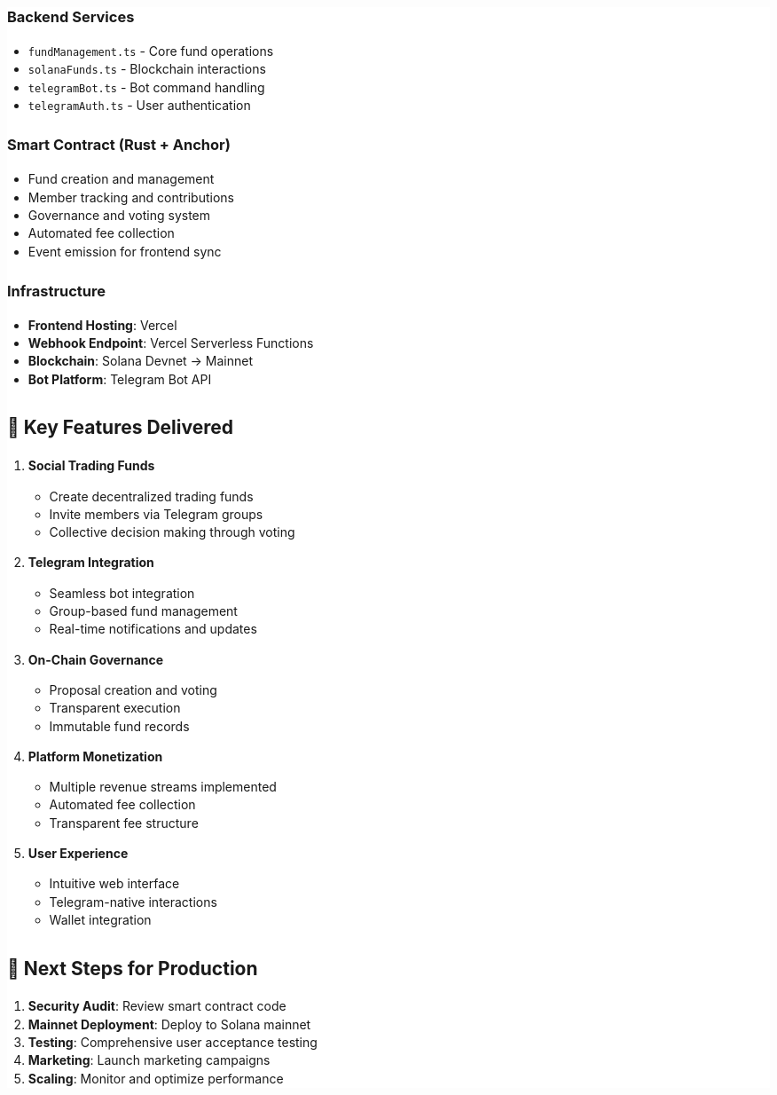 ### Backend Services
- `fundManagement.ts` - Core fund operations
- `solanaFunds.ts` - Blockchain interactions
- `telegramBot.ts` - Bot command handling
- `telegramAuth.ts` - User authentication

### Smart Contract (Rust + Anchor)
- Fund creation and management
- Member tracking and contributions
- Governance and voting system
- Automated fee collection
- Event emission for frontend sync

### Infrastructure
- **Frontend Hosting**: Vercel
- **Webhook Endpoint**: Vercel Serverless Functions
- **Blockchain**: Solana Devnet → Mainnet
- **Bot Platform**: Telegram Bot API

## 🎯 Key Features Delivered

1. **Social Trading Funds**
   - Create decentralized trading funds
   - Invite members via Telegram groups
   - Collective decision making through voting

2. **Telegram Integration**
   - Seamless bot integration
   - Group-based fund management
   - Real-time notifications and updates

3. **On-Chain Governance**
   - Proposal creation and voting
   - Transparent execution
   - Immutable fund records

4. **Platform Monetization**
   - Multiple revenue streams implemented
   - Automated fee collection
   - Transparent fee structure

5. **User Experience**
   - Intuitive web interface
   - Telegram-native interactions
   - Wallet integration

## 🔮 Next Steps for Production

1. **Security Audit**: Review smart contract code
2. **Mainnet Deployment**: Deploy to Solana mainnet
3. **Testing**: Comprehensive user acceptance testing
4. **Marketing**: Launch marketing campaigns
5. **Scaling**: Monitor and optimize performance

